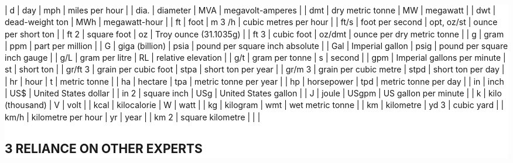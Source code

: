 | d        | day                         | mph        | miles per hour                 |
| dia.     | diameter                    | MVA        | megavolt-amperes               |
| dmt      | dry metric tonne            | MW         | megawatt                       |
| dwt      | dead-weight ton             | MWh        | megawatt-hour                  |
| ft       | foot                        | m 3 /h     | cubic metres per hour          |
| ft/s     | foot per second             | opt, oz/st | ounce per short ton            |
| ft 2     | square foot                 | oz         | Troy ounce (31.1035g)          |
| ft 3     | cubic foot                  | oz/dmt     | ounce per dry metric tonne     |
| g        | gram                        | ppm        | part per million               |
| G        | giga (billion)              | psia       | pound per square inch absolute |
| Gal      | Imperial gallon             | psig       | pound per square inch gauge    |
| g/L      | gram per litre              | RL         | relative elevation             |
| g/t      | gram per tonne              | s          | second                         |
| gpm      | Imperial gallons per minute | st         | short ton                      |
| gr/ft 3  | grain per cubic foot        | stpa       | short ton per year             |
| gr/m   3 | grain per cubic metre       | stpd       | short ton per day              |
| hr       | hour                        | t          | metric tonne                   |
| ha       | hectare                     | tpa        | metric tonne per year          |
| hp       | horsepower                  | tpd        | metric tonne per day           |
| in       | inch                        | US$        | United States dollar           |
| in   2   | square inch                 | USg        | United States gallon           |
| J        | joule                       | USgpm      | US gallon per minute           |
| k        | kilo (thousand)             | V          | volt                           |
| kcal     | kilocalorie                 | W          | watt                           |
| kg       | kilogram                    | wmt        | wet metric tonne               |
| km       | kilometre                   | yd   3     | cubic yard                     |
| km/h     | kilometre per hour          | yr         | year                           |
| km 2     | square kilometre            |            |                                |

## 3 RELIANCE ON OTHER EXPERTS
